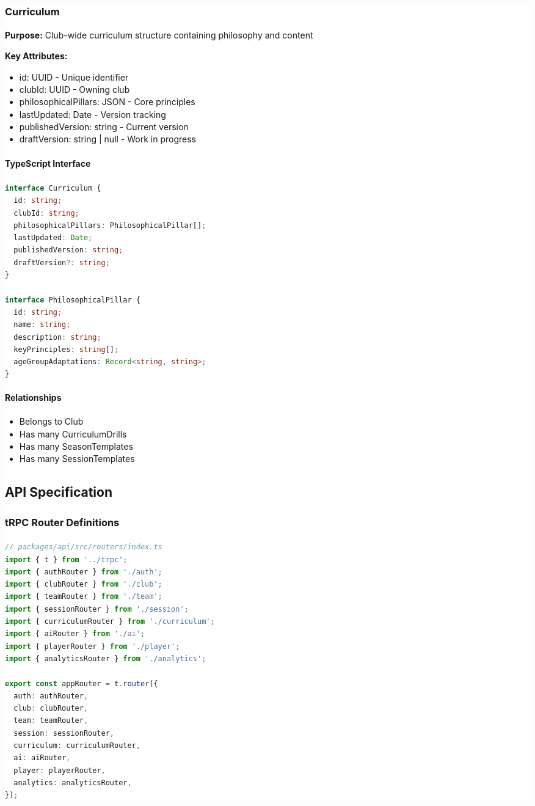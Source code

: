 ### Curriculum

**Purpose:** Club-wide curriculum structure containing philosophy and content

**Key Attributes:**
- id: UUID - Unique identifier
- clubId: UUID - Owning club
- philosophicalPillars: JSON - Core principles
- lastUpdated: Date - Version tracking
- publishedVersion: string - Current version
- draftVersion: string | null - Work in progress

#### TypeScript Interface
```typescript
interface Curriculum {
  id: string;
  clubId: string;
  philosophicalPillars: PhilosophicalPillar[];
  lastUpdated: Date;
  publishedVersion: string;
  draftVersion?: string;
}

interface PhilosophicalPillar {
  id: string;
  name: string;
  description: string;
  keyPrinciples: string[];
  ageGroupAdaptations: Record<string, string>;
}
```

#### Relationships
- Belongs to Club
- Has many CurriculumDrills
- Has many SeasonTemplates
- Has many SessionTemplates

## API Specification

### tRPC Router Definitions

```typescript
// packages/api/src/routers/index.ts
import { t } from '../trpc';
import { authRouter } from './auth';
import { clubRouter } from './club';
import { teamRouter } from './team';
import { sessionRouter } from './session';
import { curriculumRouter } from './curriculum';
import { aiRouter } from './ai';
import { playerRouter } from './player';
import { analyticsRouter } from './analytics';

export const appRouter = t.router({
  auth: authRouter,
  club: clubRouter,
  team: teamRouter,
  session: sessionRouter,
  curriculum: curriculumRouter,
  ai: aiRouter,
  player: playerRouter,
  analytics: analyticsRouter,
});
```